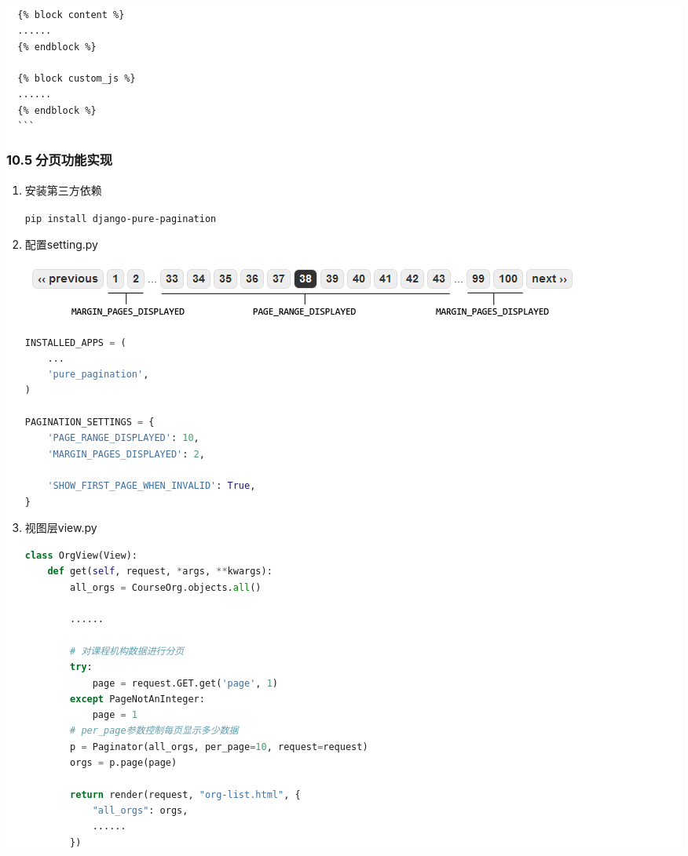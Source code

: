       {% block content %}
      ......
      {% endblock %}
      
      {% block custom_js %}
      ......
      {% endblock %}
      ```


### 10.5 分页功能实现

1. 安装第三方依赖

   ```
   pip install django-pure-pagination
   ```

2. 配置setting.py

   ![](.\687474703a2f2f692e696d6775722e636f6d2f4c437172742e676966.gif)

   ```python
   INSTALLED_APPS = (
       ...
       'pure_pagination',
   )
   
   PAGINATION_SETTINGS = {
       'PAGE_RANGE_DISPLAYED': 10,
       'MARGIN_PAGES_DISPLAYED': 2,
   
       'SHOW_FIRST_PAGE_WHEN_INVALID': True,
   }
   ```

3. 视图层view.py

   ```python
   class OrgView(View):
       def get(self, request, *args, **kwargs):
           all_orgs = CourseOrg.objects.all()
   		
           ......
           
           # 对课程机构数据进行分页
           try:
               page = request.GET.get('page', 1)
           except PageNotAnInteger:
               page = 1
           # per_page参数控制每页显示多少数据
           p = Paginator(all_orgs, per_page=10, request=request)
           orgs = p.page(page)
   
           return render(request, "org-list.html", {
               "all_orgs": orgs,
               ......
           })
   ```
